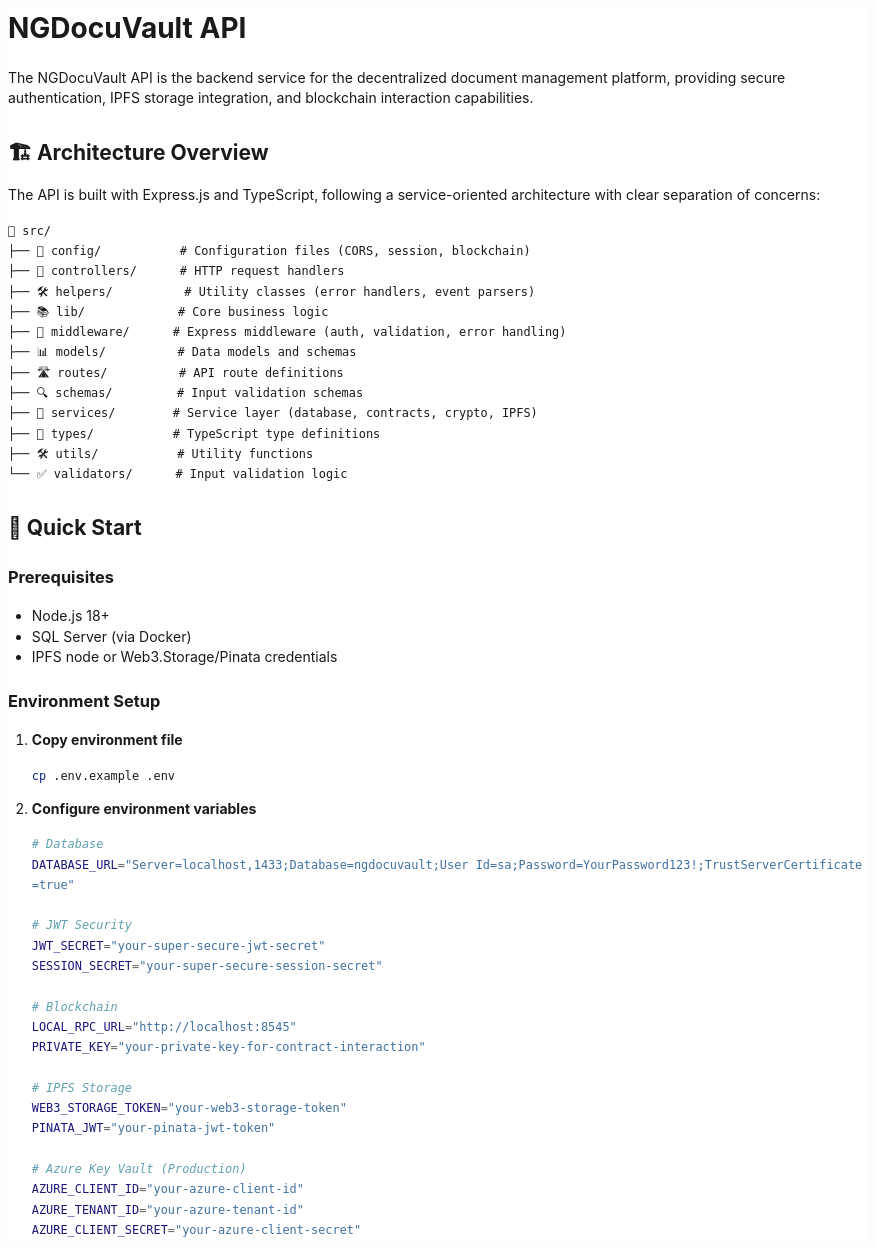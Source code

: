 # NGDocuVault API

The NGDocuVault API is the backend service for the decentralized document management platform, providing secure authentication, IPFS storage integration, and blockchain interaction capabilities.

## 🏗️ Architecture Overview

The API is built with Express.js and TypeScript, following a service-oriented architecture with clear separation of concerns:

```
📁 src/
├── 🔧 config/           # Configuration files (CORS, session, blockchain)
├── 🎯 controllers/      # HTTP request handlers
├── 🛠️ helpers/          # Utility classes (error handlers, event parsers)
├── 📚 lib/             # Core business logic
├── 🔐 middleware/      # Express middleware (auth, validation, error handling)
├── 📊 models/          # Data models and schemas
├── 🛣️ routes/          # API route definitions
├── 🔍 schemas/         # Input validation schemas
├── 🏢 services/        # Service layer (database, contracts, crypto, IPFS)
├── 🔧 types/           # TypeScript type definitions
├── 🛠️ utils/           # Utility functions
└── ✅ validators/      # Input validation logic
```

## 🚀 Quick Start

### Prerequisites
- Node.js 18+
- SQL Server (via Docker)
- IPFS node or Web3.Storage/Pinata credentials

### Environment Setup

1. **Copy environment file**
   ```bash
   cp .env.example .env
   ```

2. **Configure environment variables**
   ```bash
   # Database
   DATABASE_URL="Server=localhost,1433;Database=ngdocuvault;User Id=sa;Password=YourPassword123!;TrustServerCertificate=true"

   # JWT Security
   JWT_SECRET="your-super-secure-jwt-secret"
   SESSION_SECRET="your-super-secure-session-secret"

   # Blockchain
   LOCAL_RPC_URL="http://localhost:8545"
   PRIVATE_KEY="your-private-key-for-contract-interaction"

   # IPFS Storage
   WEB3_STORAGE_TOKEN="your-web3-storage-token"
   PINATA_JWT="your-pinata-jwt-token"

   # Azure Key Vault (Production)
   AZURE_CLIENT_ID="your-azure-client-id"
   AZURE_TENANT_ID="your-azure-tenant-id"
   AZURE_CLIENT_SECRET="your-azure-client-secret"
   ```
